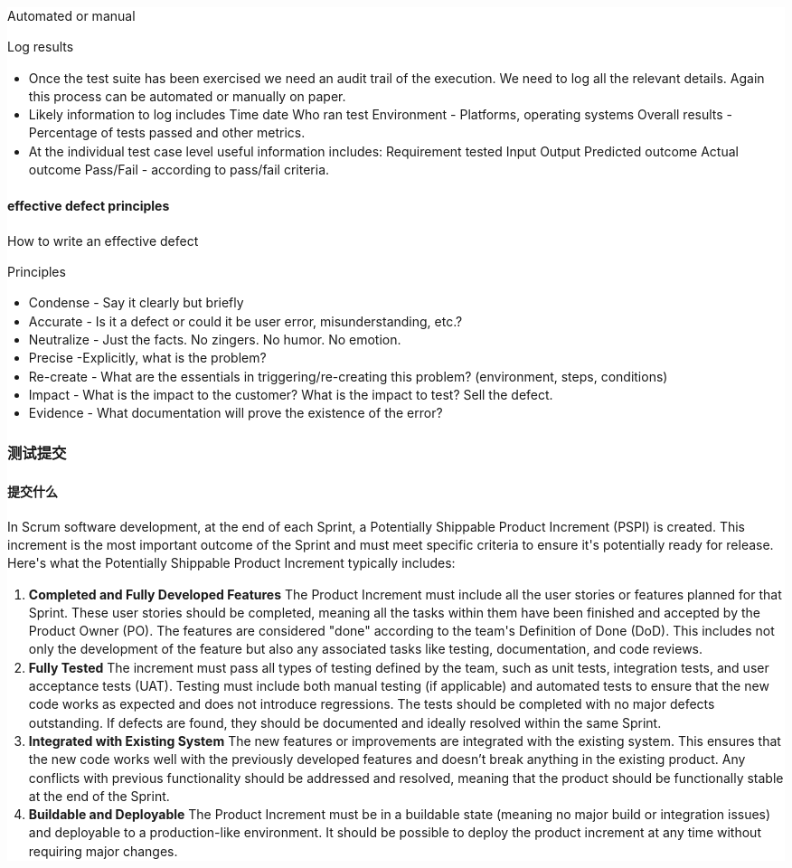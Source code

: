 Automated or manual

Log results

- Once the test suite has been exercised we need an audit trail of the execution. We need to log all the relevant details. Again this process can be automated or manually on paper.
- Likely information to log includes 
  Time date
  Who ran test 
  Environment - Platforms, operating systems 
  Overall results - Percentage of tests passed and other metrics. 
- At the individual test case level useful information includes:
  Requirement tested 
  Input 
  Output 
  Predicted outcome 
  Actual outcome 
  Pass/Fail - according to pass/fail criteria.

#### effective defect principles

How to write an effective defect

Principles

- Condense - Say it clearly but briefly
- Accurate - Is it a defect or could it be user error, misunderstanding, etc.?
- Neutralize - Just the facts. No zingers. No humor. No emotion. 
- Precise -Explicitly, what is the problem? 
- Re-create - What are the essentials in triggering/re-creating this problem? (environment, steps, conditions)
- Impact - What is the impact to the customer? What is the impact to test? Sell the defect.
- Evidence - What documentation will prove the existence of the error?

### 测试提交

#### 提交什么

In Scrum software development, at the end of each Sprint, a Potentially Shippable Product Increment (PSPI) is created. This increment is the most important outcome of the Sprint and must meet specific criteria to ensure it's potentially ready for release. Here's what the Potentially Shippable Product Increment typically includes:

1. **Completed and Fully Developed Features**
  The Product Increment must include all the user stories or features planned for that Sprint. These user stories should be completed, meaning all the tasks within them have been finished and accepted by the Product Owner (PO).
  The features are considered "done" according to the team's Definition of Done (DoD). This includes not only the development of the feature but also any associated tasks like testing, documentation, and code reviews.
2. **Fully Tested**
  The increment must pass all types of testing defined by the team, such as unit tests, integration tests, and user acceptance tests (UAT).
  Testing must include both manual testing (if applicable) and automated tests to ensure that the new code works as expected and does not introduce regressions.
  The tests should be completed with no major defects outstanding. If defects are found, they should be documented and ideally resolved within the same Sprint.
3. **Integrated with Existing System**
  The new features or improvements are integrated with the existing system. This ensures that the new code works well with the previously developed features and doesn’t break anything in the existing product.
  Any conflicts with previous functionality should be addressed and resolved, meaning that the product should be functionally stable at the end of the Sprint.
4. **Buildable and Deployable**
  The Product Increment must be in a buildable state (meaning no major build or integration issues) and deployable to a production-like environment. It should be possible to deploy the product increment at any time without requiring major changes.